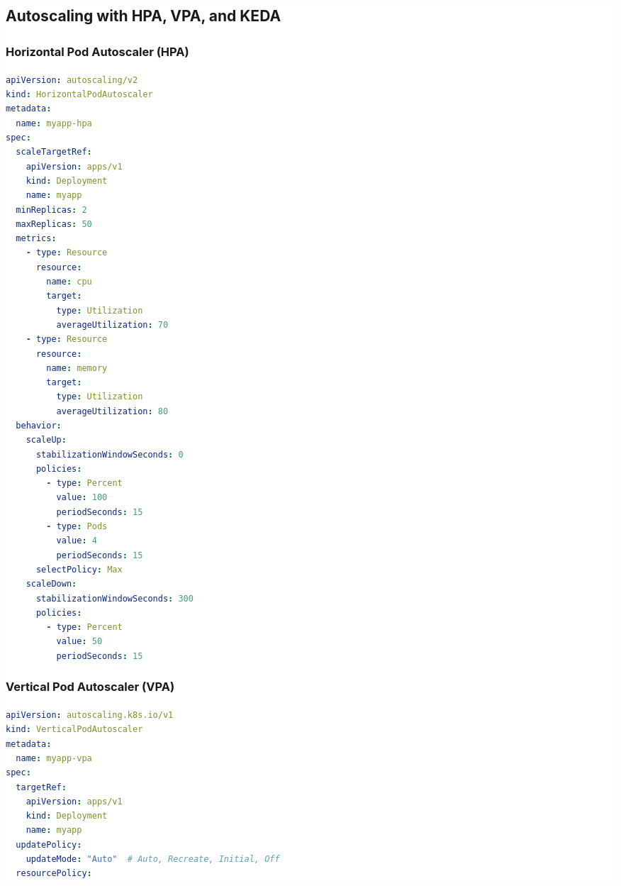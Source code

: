 ## Autoscaling with HPA, VPA, and KEDA

### Horizontal Pod Autoscaler (HPA)

```yaml
apiVersion: autoscaling/v2
kind: HorizontalPodAutoscaler
metadata:
  name: myapp-hpa
spec:
  scaleTargetRef:
    apiVersion: apps/v1
    kind: Deployment
    name: myapp
  minReplicas: 2
  maxReplicas: 50
  metrics:
    - type: Resource
      resource:
        name: cpu
        target:
          type: Utilization
          averageUtilization: 70
    - type: Resource
      resource:
        name: memory
        target:
          type: Utilization
          averageUtilization: 80
  behavior:
    scaleUp:
      stabilizationWindowSeconds: 0
      policies:
        - type: Percent
          value: 100
          periodSeconds: 15
        - type: Pods
          value: 4
          periodSeconds: 15
      selectPolicy: Max
    scaleDown:
      stabilizationWindowSeconds: 300
      policies:
        - type: Percent
          value: 50
          periodSeconds: 15
```

### Vertical Pod Autoscaler (VPA)

```yaml
apiVersion: autoscaling.k8s.io/v1
kind: VerticalPodAutoscaler
metadata:
  name: myapp-vpa
spec:
  targetRef:
    apiVersion: apps/v1
    kind: Deployment
    name: myapp
  updatePolicy:
    updateMode: "Auto"  # Auto, Recreate, Initial, Off
  resourcePolicy:
```